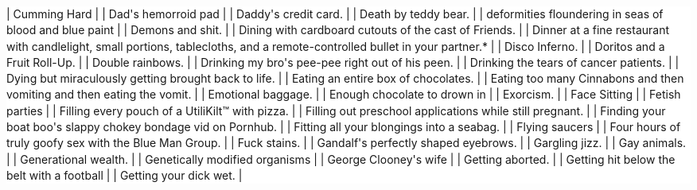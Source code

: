 | Cumming Hard |
| Dad's hemorroid pad |
| Daddy's credit card. |
| Death by teddy bear. |
| deformities floundering in seas of blood and blue paint |
| Demons and shit. |
| Dining with cardboard cutouts of the cast of Friends. |
| Dinner at a fine restaurant with candlelight, small portions, tablecloths, and a remote-controlled bullet in your partner.* |
| Disco Inferno. |
| Doritos and a Fruit Roll-Up. |
| Double rainbows. |
| Drinking my bro's pee-pee right out of his peen. |
| Drinking the tears of cancer patients. |
| Dying but miraculously getting brought back to life. |
| Eating an entire box of chocolates. |
| Eating too many Cinnabons and then vomiting and then eating the vomit. |
| Emotional baggage. |
| Enough chocolate to drown in |
| Exorcism. |
| Face Sitting |
| Fetish parties |
| Filling every pouch of a UtiliKilt™ with pizza. |
| Filling out preschool applications while still pregnant. |
| Finding your boat boo's slappy chokey bondage vid on Pornhub. |
| Fitting all your blongings into a seabag. |
| Flying saucers |
| Four hours of truly goofy sex with the Blue Man Group. |
| Fuck stains. |
| Gandalf's perfectly shaped eyebrows. |
| Gargling jizz. |
| Gay animals. |
| Generational wealth. |
| Genetically modified organisms |
| George Clooney's wife |
| Getting aborted. |
| Getting hit below the belt with a football |
| Getting your dick wet. |